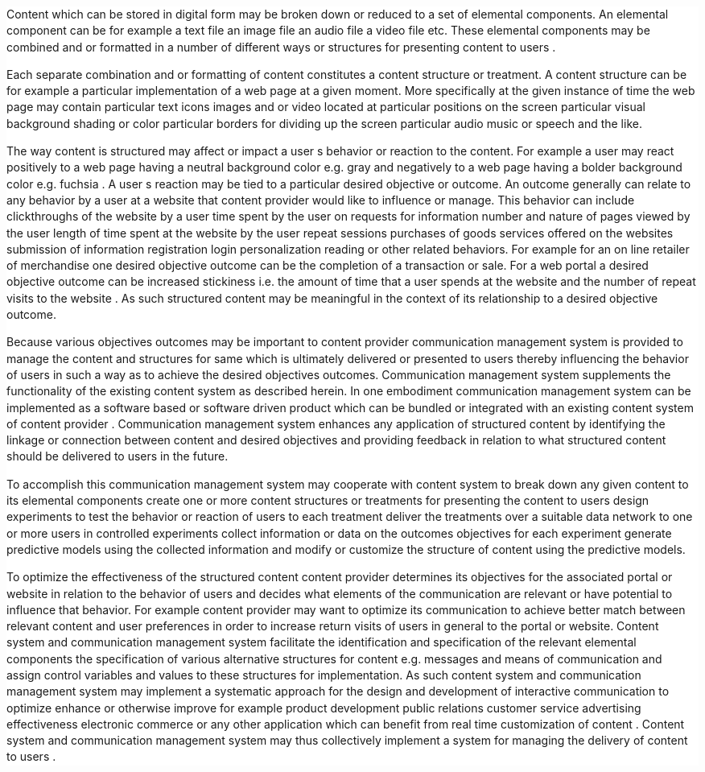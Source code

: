 Content which can be stored in digital form may be broken down or reduced to a set of elemental components. An elemental component can be for example a text file an image file an audio file a video file etc. These elemental components may be combined and or formatted in a number of different ways or structures for presenting content to users .

Each separate combination and or formatting of content constitutes a content structure or treatment. A content structure can be for example a particular implementation of a web page at a given moment. More specifically at the given instance of time the web page may contain particular text icons images and or video located at particular positions on the screen particular visual background shading or color particular borders for dividing up the screen particular audio music or speech and the like.

The way content is structured may affect or impact a user s behavior or reaction to the content. For example a user may react positively to a web page having a neutral background color e.g. gray and negatively to a web page having a bolder background color e.g. fuchsia . A user s reaction may be tied to a particular desired objective or outcome. An outcome generally can relate to any behavior by a user at a website that content provider would like to influence or manage. This behavior can include clickthroughs of the website by a user time spent by the user on requests for information number and nature of pages viewed by the user length of time spent at the website by the user repeat sessions purchases of goods services offered on the websites submission of information registration login personalization reading or other related behaviors. For example for an on line retailer of merchandise one desired objective outcome can be the completion of a transaction or sale. For a web portal a desired objective outcome can be increased stickiness i.e. the amount of time that a user spends at the website and the number of repeat visits to the website . As such structured content may be meaningful in the context of its relationship to a desired objective outcome.

Because various objectives outcomes may be important to content provider communication management system is provided to manage the content and structures for same which is ultimately delivered or presented to users thereby influencing the behavior of users in such a way as to achieve the desired objectives outcomes. Communication management system supplements the functionality of the existing content system as described herein. In one embodiment communication management system can be implemented as a software based or software driven product which can be bundled or integrated with an existing content system of content provider . Communication management system enhances any application of structured content by identifying the linkage or connection between content and desired objectives and providing feedback in relation to what structured content should be delivered to users in the future.

To accomplish this communication management system may cooperate with content system to break down any given content to its elemental components create one or more content structures or treatments for presenting the content to users design experiments to test the behavior or reaction of users to each treatment deliver the treatments over a suitable data network to one or more users in controlled experiments collect information or data on the outcomes objectives for each experiment generate predictive models using the collected information and modify or customize the structure of content using the predictive models.

To optimize the effectiveness of the structured content content provider determines its objectives for the associated portal or website in relation to the behavior of users and decides what elements of the communication are relevant or have potential to influence that behavior. For example content provider may want to optimize its communication to achieve better match between relevant content and user preferences in order to increase return visits of users in general to the portal or website. Content system and communication management system facilitate the identification and specification of the relevant elemental components the specification of various alternative structures for content e.g. messages and means of communication and assign control variables and values to these structures for implementation. As such content system and communication management system may implement a systematic approach for the design and development of interactive communication to optimize enhance or otherwise improve for example product development public relations customer service advertising effectiveness electronic commerce or any other application which can benefit from real time customization of content . Content system and communication management system may thus collectively implement a system for managing the delivery of content to users .

